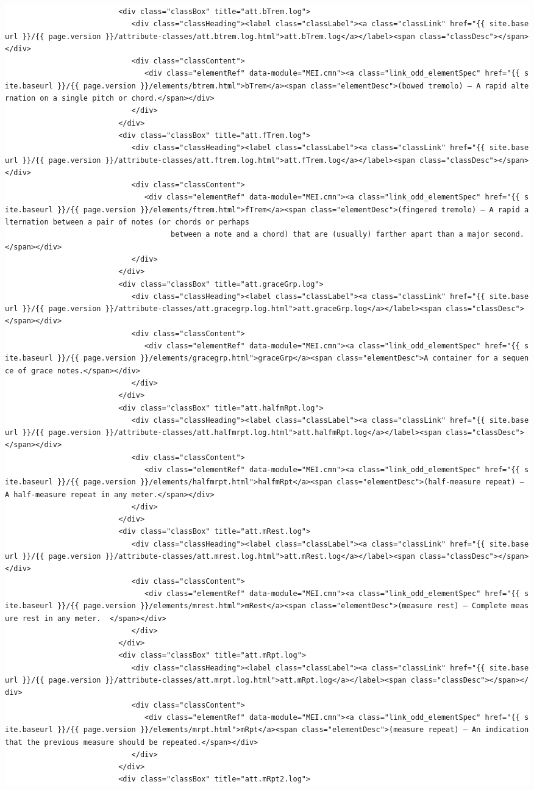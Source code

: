                               <div class="classBox" title="att.bTrem.log">
                                 <div class="classHeading"><label class="classLabel"><a class="classLink" href="{{ site.baseurl }}/{{ page.version }}/attribute-classes/att.btrem.log.html">att.bTrem.log</a></label><span class="classDesc"></span></div>
                                 <div class="classContent">
                                    <div class="elementRef" data-module="MEI.cmn"><a class="link_odd_elementSpec" href="{{ site.baseurl }}/{{ page.version }}/elements/btrem.html">bTrem</a><span class="elementDesc">(bowed tremolo) – A rapid alternation on a single pitch or chord.</span></div>
                                 </div>
                              </div>
                              <div class="classBox" title="att.fTrem.log">
                                 <div class="classHeading"><label class="classLabel"><a class="classLink" href="{{ site.baseurl }}/{{ page.version }}/attribute-classes/att.ftrem.log.html">att.fTrem.log</a></label><span class="classDesc"></span></div>
                                 <div class="classContent">
                                    <div class="elementRef" data-module="MEI.cmn"><a class="link_odd_elementSpec" href="{{ site.baseurl }}/{{ page.version }}/elements/ftrem.html">fTrem</a><span class="elementDesc">(fingered tremolo) – A rapid alternation between a pair of notes (or chords or perhaps
                                          between a note and a chord) that are (usually) farther apart than a major second.</span></div>
                                 </div>
                              </div>
                              <div class="classBox" title="att.graceGrp.log">
                                 <div class="classHeading"><label class="classLabel"><a class="classLink" href="{{ site.baseurl }}/{{ page.version }}/attribute-classes/att.gracegrp.log.html">att.graceGrp.log</a></label><span class="classDesc"></span></div>
                                 <div class="classContent">
                                    <div class="elementRef" data-module="MEI.cmn"><a class="link_odd_elementSpec" href="{{ site.baseurl }}/{{ page.version }}/elements/gracegrp.html">graceGrp</a><span class="elementDesc">A container for a sequence of grace notes.</span></div>
                                 </div>
                              </div>
                              <div class="classBox" title="att.halfmRpt.log">
                                 <div class="classHeading"><label class="classLabel"><a class="classLink" href="{{ site.baseurl }}/{{ page.version }}/attribute-classes/att.halfmrpt.log.html">att.halfmRpt.log</a></label><span class="classDesc"></span></div>
                                 <div class="classContent">
                                    <div class="elementRef" data-module="MEI.cmn"><a class="link_odd_elementSpec" href="{{ site.baseurl }}/{{ page.version }}/elements/halfmrpt.html">halfmRpt</a><span class="elementDesc">(half-measure repeat) – A half-measure repeat in any meter.</span></div>
                                 </div>
                              </div>
                              <div class="classBox" title="att.mRest.log">
                                 <div class="classHeading"><label class="classLabel"><a class="classLink" href="{{ site.baseurl }}/{{ page.version }}/attribute-classes/att.mrest.log.html">att.mRest.log</a></label><span class="classDesc"></span></div>
                                 <div class="classContent">
                                    <div class="elementRef" data-module="MEI.cmn"><a class="link_odd_elementSpec" href="{{ site.baseurl }}/{{ page.version }}/elements/mrest.html">mRest</a><span class="elementDesc">(measure rest) – Complete measure rest in any meter.  </span></div>
                                 </div>
                              </div>
                              <div class="classBox" title="att.mRpt.log">
                                 <div class="classHeading"><label class="classLabel"><a class="classLink" href="{{ site.baseurl }}/{{ page.version }}/attribute-classes/att.mrpt.log.html">att.mRpt.log</a></label><span class="classDesc"></span></div>
                                 <div class="classContent">
                                    <div class="elementRef" data-module="MEI.cmn"><a class="link_odd_elementSpec" href="{{ site.baseurl }}/{{ page.version }}/elements/mrpt.html">mRpt</a><span class="elementDesc">(measure repeat) – An indication that the previous measure should be repeated.</span></div>
                                 </div>
                              </div>
                              <div class="classBox" title="att.mRpt2.log">